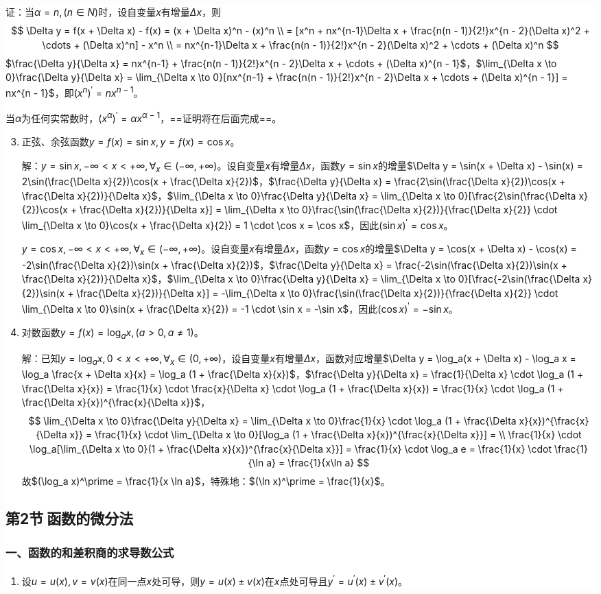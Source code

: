    证：当$\alpha = n, (n \in N)$时，设自变量$x$有增量$\Delta x$，则
   $$
   \Delta y = f(x + \Delta x) - f(x) = (x + \Delta x)^n - (x)^n \\ = [x^n + nx^{n-1}\Delta x + \frac{n(n - 1)}{2!}x^{n - 2}(\Delta x)^2 + \cdots + (\Delta x)^n] - x^n \\ = nx^{n-1}\Delta x + \frac{n(n - 1)}{2!}x^{n - 2}(\Delta x)^2 + \cdots + (\Delta x)^n
   $$
   $\frac{\Delta y}{\Delta x} = nx^{n-1} + \frac{n(n - 1)}{2!}x^{n - 2}\Delta x + \cdots + (\Delta x)^{n - 1}$，$\lim_{\Delta x \to 0}\frac{\Delta y}{\Delta x} = \lim_{\Delta x \to 0}[nx^{n-1} + \frac{n(n - 1)}{2!}x^{n - 2}\Delta x + \cdots + (\Delta x)^{n - 1}] = nx^{n - 1}$，即$(x^n)^\prime = nx^{n - 1}$。

   当$\alpha$为任何实常数时，$(x^\alpha)^\prime = \alpha x^{\alpha - 1}$，==证明将在后面完成==。

3. 正弦、余弦函数$y = f(x) = \sin x, y = f(x) = \cos x$。

   解：$y = \sin x, -\infty < x < +\infty, \forall_x \in (-\infty, +\infty)$。设自变量$x$有增量$\Delta x$，函数$y = \sin x$的增量$\Delta y = \sin(x + \Delta x) - \sin(x) = 2\sin(\frac{\Delta x}{2})\cos(x + \frac{\Delta x}{2})$，$\frac{\Delta y}{\Delta x} = \frac{2\sin(\frac{\Delta x}{2})\cos(x + \frac{\Delta x}{2})}{\Delta x}$，$\lim_{\Delta x \to 0}\frac{\Delta y}{\Delta x} = \lim_{\Delta x \to 0}[\frac{2\sin(\frac{\Delta x}{2})\cos(x + \frac{\Delta x}{2})}{\Delta x}] = \lim_{\Delta x \to 0}\frac{\sin(\frac{\Delta x}{2})}{\frac{\Delta x}{2}} \cdot \lim_{\Delta x \to 0}\cos(x + \frac{\Delta x}{2}) = 1 \cdot \cos x = \cos x$，因此$(\sin x)^\prime = \cos x$。

   $y = \cos x, -\infty < x < +\infty, \forall_x \in (-\infty, +\infty)$。设自变量$x$有增量$\Delta x$，函数$y = \cos x$的增量$\Delta y = \cos(x + \Delta x) - \cos(x) = -2\sin(\frac{\Delta x}{2})\sin(x + \frac{\Delta x}{2})$，$\frac{\Delta y}{\Delta x} = \frac{-2\sin(\frac{\Delta x}{2})\sin(x + \frac{\Delta x}{2})}{\Delta x}$，$\lim_{\Delta x \to 0}\frac{\Delta y}{\Delta x} = \lim_{\Delta x \to 0}[\frac{-2\sin(\frac{\Delta x}{2})\sin(x + \frac{\Delta x}{2})}{\Delta x}] = -\lim_{\Delta x \to 0}\frac{\sin(\frac{\Delta x}{2})}{\frac{\Delta x}{2}} \cdot \lim_{\Delta x \to 0}\sin(x + \frac{\Delta x}{2}) = -1 \cdot \sin x = -\sin x$，因此$(\cos x)^\prime = -\sin x$。

4. 对数函数$y = f(x) = \log_a x, (a > 0, a \neq 1)$。

   解：已知$y = \log_a x, 0 < x < +\infty, \forall_x \in (0, +\infty)$，设自变量$x$有增量$\Delta x$，函数对应增量$\Delta y = \log_a(x + \Delta x) - \log_a x = \log_a \frac{x + \Delta x}{x} = \log_a (1 + \frac{\Delta x}{x})$，$\frac{\Delta y}{\Delta x} = \frac{1}{\Delta x} \cdot \log_a (1 + \frac{\Delta x}{x}) = \frac{1}{x} \cdot \frac{x}{\Delta x} \cdot \log_a (1 + \frac{\Delta x}{x}) = \frac{1}{x} \cdot \log_a (1 + \frac{\Delta x}{x})^{\frac{x}{\Delta x}}$，
   $$
   \lim_{\Delta x \to 0}\frac{\Delta y}{\Delta x} = \lim_{\Delta x \to 0}\frac{1}{x} \cdot \log_a (1 + \frac{\Delta x}{x})^{\frac{x}{\Delta x}} = \frac{1}{x} \cdot \lim_{\Delta x \to 0}[\log_a (1 + \frac{\Delta x}{x})^{\frac{x}{\Delta x}}] = \\ \frac{1}{x} \cdot \log_a[\lim_{\Delta x \to 0}(1 + \frac{\Delta x}{x})^{\frac{x}{\Delta x}}] = \frac{1}{x} \cdot \log_a e = \frac{1}{x} \cdot \frac{1}{\ln a} = \frac{1}{x\ln a}
   $$
   故$(\log_a x)^\prime = \frac{1}{x \ln a}$，特殊地：$(\ln x)^\prime = \frac{1}{x}$。



## 第2节 函数的微分法

### 一、函数的和差积商的求导数公式

1. 设$u = u(x), v = v(x)$在同一点$x$处可导，则$y = u(x) \pm v(x)$在$x$点处可导且$y^\prime = u^\prime(x) \pm v^\prime(x)$。
